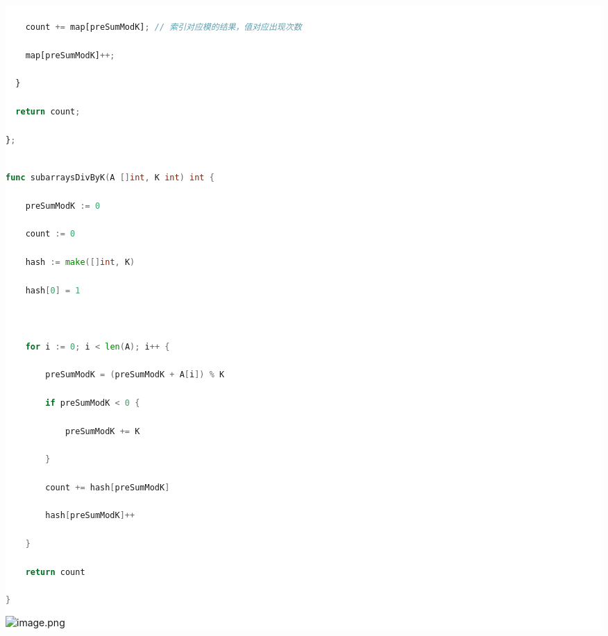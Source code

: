 ```js []

    count += map[preSumModK]; // 索引对应模的结果，值对应出现次数

    map[preSumModK]++;

  }

  return count;

};

```

```go []

func subarraysDivByK(A []int, K int) int {

	preSumModK := 0

	count := 0

	hash := make([]int, K)

	hash[0] = 1



	for i := 0; i < len(A); i++ {

		preSumModK = (preSumModK + A[i]) % K

		if preSumModK < 0 {

			preSumModK += K

		}

		count += hash[preSumModK]

		hash[preSumModK]++

	}

	return count

}

```

![image.png](../images/subarray-sums-divisible-by-k-0.png)

